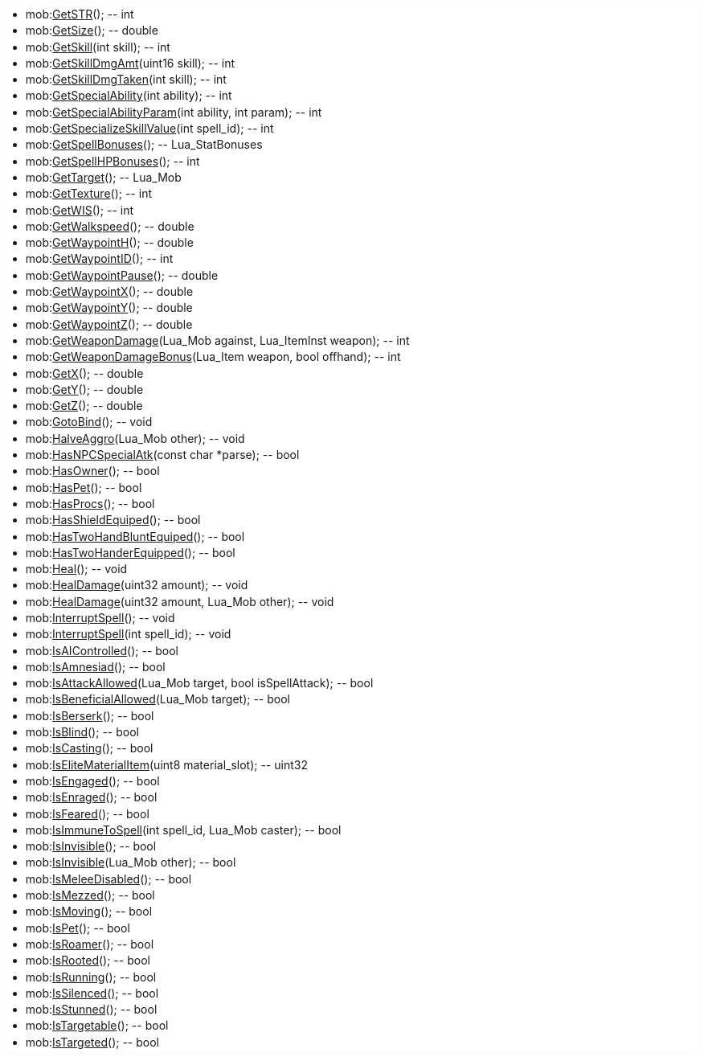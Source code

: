 - mob:[GetSTR](getstr)(); -- int
- mob:[GetSize](getsize)(); -- double
- mob:[GetSkill](getskill)(int skill); -- int
- mob:[GetSkillDmgAmt](getskilldmgamt)(uint16 skill); -- int
- mob:[GetSkillDmgTaken](getskilldmgtaken)(int skill); -- int
- mob:[GetSpecialAbility](getspecialability)(int ability); -- int
- mob:[GetSpecialAbilityParam](getspecialabilityparam)(int ability, int param); -- int
- mob:[GetSpecializeSkillValue](getspecializeskillvalue)(int spell_id); -- int
- mob:[GetSpellBonuses](getspellbonuses)(); -- Lua_StatBonuses
- mob:[GetSpellHPBonuses](getspellhpbonuses)(); -- int
- mob:[GetTarget](gettarget)(); -- Lua_Mob
- mob:[GetTexture](gettexture)(); -- int
- mob:[GetWIS](getwis)(); -- int
- mob:[GetWalkspeed](getwalkspeed)(); -- double
- mob:[GetWaypointH](getwaypointh)(); -- double
- mob:[GetWaypointID](getwaypointid)(); -- int
- mob:[GetWaypointPause](getwaypointpause)(); -- double
- mob:[GetWaypointX](getwaypointx)(); -- double
- mob:[GetWaypointY](getwaypointy)(); -- double
- mob:[GetWaypointZ](getwaypointz)(); -- double
- mob:[GetWeaponDamage](getweapondamage)(Lua_Mob against, Lua_ItemInst weapon); -- int
- mob:[GetWeaponDamageBonus](getweapondamagebonus)(Lua_Item weapon, bool offhand); -- int
- mob:[GetX](getx)(); -- double
- mob:[GetY](gety)(); -- double
- mob:[GetZ](getz)(); -- double
- mob:[GotoBind](gotobind)(); -- void
- mob:[HalveAggro](halveaggro)(Lua_Mob other); -- void
- mob:[HasNPCSpecialAtk](hasnpcspecialatk)(const char *parse); -- bool
- mob:[HasOwner](hasowner)(); -- bool
- mob:[HasPet](haspet)(); -- bool
- mob:[HasProcs](hasprocs)(); -- bool
- mob:[HasShieldEquiped](hasshieldequiped)(); -- bool
- mob:[HasTwoHandBluntEquiped](hastwohandbluntequiped)(); -- bool
- mob:[HasTwoHanderEquipped](hastwohanderequipped)(); -- bool
- mob:[Heal](heal)(); -- void
- mob:[HealDamage](healdamage)(uint32 amount); -- void
- mob:[HealDamage](healdamage)(uint32 amount, Lua_Mob other); -- void
- mob:[InterruptSpell](interruptspell)(); -- void
- mob:[InterruptSpell](interruptspell)(int spell_id); -- void
- mob:[IsAIControlled](isaicontrolled)(); -- bool
- mob:[IsAmnesiad](isamnesiad)(); -- bool
- mob:[IsAttackAllowed](isattackallowed)(Lua_Mob target, bool isSpellAttack); -- bool
- mob:[IsBeneficialAllowed](isbeneficialallowed)(Lua_Mob target); -- bool
- mob:[IsBerserk](isberserk)(); -- bool
- mob:[IsBlind](isblind)(); -- bool
- mob:[IsCasting](iscasting)(); -- bool
- mob:[IsEliteMaterialItem](iselitematerialitem)(uint8 material_slot); -- uint32
- mob:[IsEngaged](isengaged)(); -- bool
- mob:[IsEnraged](isenraged)(); -- bool
- mob:[IsFeared](isfeared)(); -- bool
- mob:[IsImmuneToSpell](isimmunetospell)(int spell_id, Lua_Mob caster); -- bool
- mob:[IsInvisible](isinvisible)(); -- bool
- mob:[IsInvisible](isinvisible)(Lua_Mob other); -- bool
- mob:[IsMeleeDisabled](ismeleedisabled)(); -- bool
- mob:[IsMezzed](ismezzed)(); -- bool
- mob:[IsMoving](ismoving)(); -- bool
- mob:[IsPet](ispet)(); -- bool
- mob:[IsRoamer](isroamer)(); -- bool
- mob:[IsRooted](isrooted)(); -- bool
- mob:[IsRunning](isrunning)(); -- bool
- mob:[IsSilenced](issilenced)(); -- bool
- mob:[IsStunned](isstunned)(); -- bool
- mob:[IsTargetable](istargetable)(); -- bool
- mob:[IsTargeted](istargeted)(); -- bool